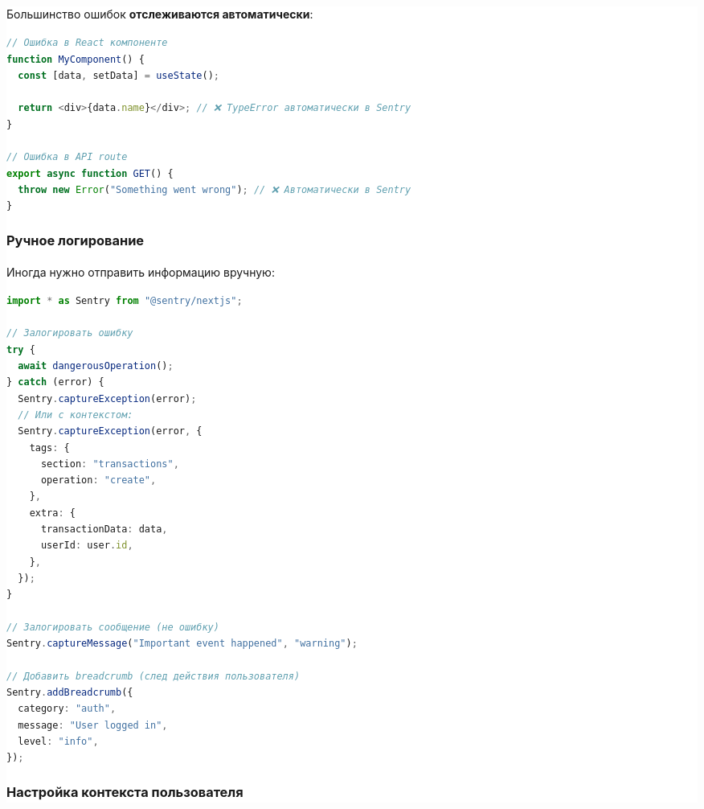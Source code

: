 Большинство ошибок **отслеживаются автоматически**:

```typescript
// Ошибка в React компоненте
function MyComponent() {
  const [data, setData] = useState();
  
  return <div>{data.name}</div>; // ❌ TypeError автоматически в Sentry
}

// Ошибка в API route
export async function GET() {
  throw new Error("Something went wrong"); // ❌ Автоматически в Sentry
}
```

### Ручное логирование

Иногда нужно отправить информацию вручную:

```typescript
import * as Sentry from "@sentry/nextjs";

// Залогировать ошибку
try {
  await dangerousOperation();
} catch (error) {
  Sentry.captureException(error);
  // Или с контекстом:
  Sentry.captureException(error, {
    tags: {
      section: "transactions",
      operation: "create",
    },
    extra: {
      transactionData: data,
      userId: user.id,
    },
  });
}

// Залогировать сообщение (не ошибку)
Sentry.captureMessage("Important event happened", "warning");

// Добавить breadcrumb (след действия пользователя)
Sentry.addBreadcrumb({
  category: "auth",
  message: "User logged in",
  level: "info",
});
```

### Настройка контекста пользователя
